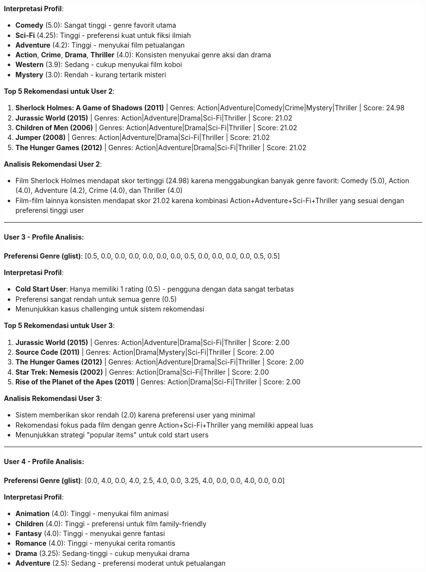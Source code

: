 **Interpretasi Profil**:
- **Comedy** (5.0): Sangat tinggi - genre favorit utama
- **Sci-Fi** (4.25): Tinggi - preferensi kuat untuk fiksi ilmiah
- **Adventure** (4.2): Tinggi - menyukai film petualangan
- **Action**, **Crime**, **Drama**, **Thriller** (4.0): Konsisten menyukai genre aksi dan drama
- **Western** (3.9): Sedang - cukup menyukai film koboi
- **Mystery** (3.0): Rendah - kurang tertarik misteri

**Top 5 Rekomendasi untuk User 2**:
1. **Sherlock Holmes: A Game of Shadows (2011)** | Genres: Action|Adventure|Comedy|Crime|Mystery|Thriller | Score: 24.98
2. **Jurassic World (2015)** | Genres: Action|Adventure|Drama|Sci-Fi|Thriller | Score: 21.02
3. **Children of Men (2006)** | Genres: Action|Adventure|Drama|Sci-Fi|Thriller | Score: 21.02
4. **Jumper (2008)** | Genres: Action|Adventure|Drama|Sci-Fi|Thriller | Score: 21.02
5. **The Hunger Games (2012)** | Genres: Action|Adventure|Drama|Sci-Fi|Thriller | Score: 21.02

**Analisis Rekomendasi User 2**:
- Film Sherlock Holmes mendapat skor tertinggi (24.98) karena menggabungkan banyak genre favorit: Comedy (5.0), Action (4.0), Adventure (4.2), Crime (4.0), dan Thriller (4.0)
- Film-film lainnya konsisten mendapat skor 21.02 karena kombinasi Action+Adventure+Sci-Fi+Thriller yang sesuai dengan preferensi tinggi user

---

#### User 3 - Profile Analisis:
**Preferensi Genre (glist)**: [0.5, 0.0, 0.0, 0.0, 0.0, 0.0, 0.0, 0.5, 0.0, 0.0, 0.0, 0.0, 0.5, 0.5]

**Interpretasi Profil**:
- **Cold Start User**: Hanya memiliki 1 rating (0.5) - pengguna dengan data sangat terbatas
- Preferensi sangat rendah untuk semua genre (0.5)
- Menunjukkan kasus challenging untuk sistem rekomendasi

**Top 5 Rekomendasi untuk User 3**:
1. **Jurassic World (2015)** | Genres: Action|Adventure|Drama|Sci-Fi|Thriller | Score: 2.00
2. **Source Code (2011)** | Genres: Action|Drama|Mystery|Sci-Fi|Thriller | Score: 2.00
3. **The Hunger Games (2012)** | Genres: Action|Adventure|Drama|Sci-Fi|Thriller | Score: 2.00
4. **Star Trek: Nemesis (2002)** | Genres: Action|Drama|Sci-Fi|Thriller | Score: 2.00
5. **Rise of the Planet of the Apes (2011)** | Genres: Action|Drama|Sci-Fi|Thriller | Score: 2.00

**Analisis Rekomendasi User 3**:
- Sistem memberikan skor rendah (2.0) karena preferensi user yang minimal
- Rekomendasi fokus pada film dengan genre Action+Sci-Fi+Thriller yang memiliki appeal luas
- Menunjukkan strategi "popular items" untuk cold start users

---

#### User 4 - Profile Analisis:
**Preferensi Genre (glist)**: [0.0, 4.0, 0.0, 4.0, 2.5, 4.0, 0.0, 3.25, 4.0, 0.0, 0.0, 4.0, 0.0, 0.0]

**Interpretasi Profil**:
- **Animation** (4.0): Tinggi - menyukai film animasi
- **Children** (4.0): Tinggi - preferensi untuk film family-friendly
- **Fantasy** (4.0): Tinggi - menyukai genre fantasi
- **Romance** (4.0): Tinggi - menyukai cerita romantis
- **Drama** (3.25): Sedang-tinggi - cukup menyukai drama
- **Adventure** (2.5): Sedang - preferensi moderat untuk petualangan
